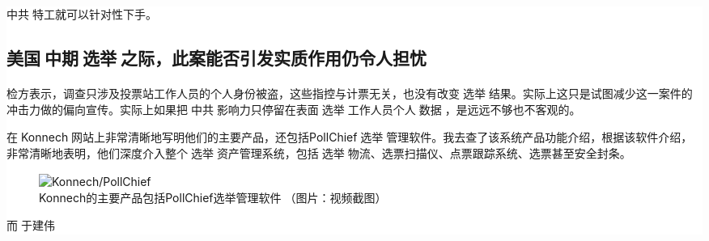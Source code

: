   <ok href="/term/1059">
   中共
  </ok>
  特工就可以针对性下手。
 </p>
 <h2>
  <ok href="/term/1045">
   美国
  </ok>
  中期
  <ok href="/term/1389">
   选举
  </ok>
  之际，此案能否引发实质作用仍令人担忧
 </h2>
 <p>
  检方表示，调查只涉及投票站工作人员的个人身份被盗，这些指控与计票无关，也没有改变
  <ok href="/term/1389">
   选举
  </ok>
  结果。实际上这只是试图减少这一案件的冲击力做的偏向宣传。实际上如果把
  <ok href="/term/1059">
   中共
  </ok>
  影响力只停留在表面
  <ok href="/term/1389">
   选举
  </ok>
  工作人员个人
  <ok href="/term/4065">
   数据
  </ok>
  ，是远远不够也不客观的。
 </p>
 <p>
  在
  <ok href="/term/792261">
   Konnech
  </ok>
  网站上非常清晰地写明他们的主要产品，还包括PollChief
  <ok href="/term/1389">
   选举
  </ok>
  管理软件。我去查了该系统产品功能介绍，根据该软件介绍，非常清晰地表明，他们深度介入整个
  <ok href="/term/1389">
   选举
  </ok>
  资产管理系统，包括
  <ok href="/term/1389">
   选举
  </ok>
  物流、选票扫描仪、点票跟踪系统、选票甚至安全封条。
 </p>
 <figure class="OImage__StyledFigure-sc-1lfley0-0 jWYblU">
  <img alt="Konnech/PollChief" src="https://img.soundofhope.org/2022-10/1665068523383.jpg"/>
  <br/><figcaption>
   Konnech的主要产品包括PollChief选举管理软件 （图片：视频截图）
  </figcaption>
 </figure>
 <p>
  而
  <ok href="/term/13034">
   于建伟